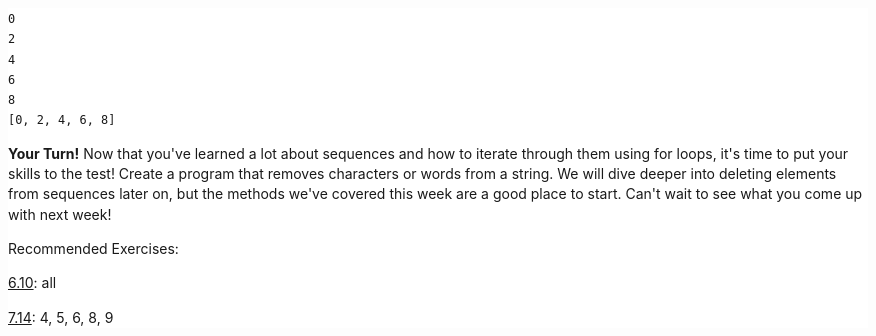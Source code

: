 ```
0
2
4
6
8
[0, 2, 4, 6, 8]
```
**Your Turn!** Now that you've learned a lot about sequences and how to iterate through them using for loops, it's time to put your skills to the test! Create a program that removes characters or words from a string. We will dive deeper into deleting elements from sequences later on, but the methods we've covered this week are a good place to start. Can't wait to see what you come up with next week! 

Recommended Exercises: 

[6.10](https://runestone.academy/runestone/books/published/fopp/Sequences/Exercises.html): all

[7.14](https://runestone.academy/runestone/books/published/fopp/Iteration/Exercises.html): 4, 5, 6, 8, 9
